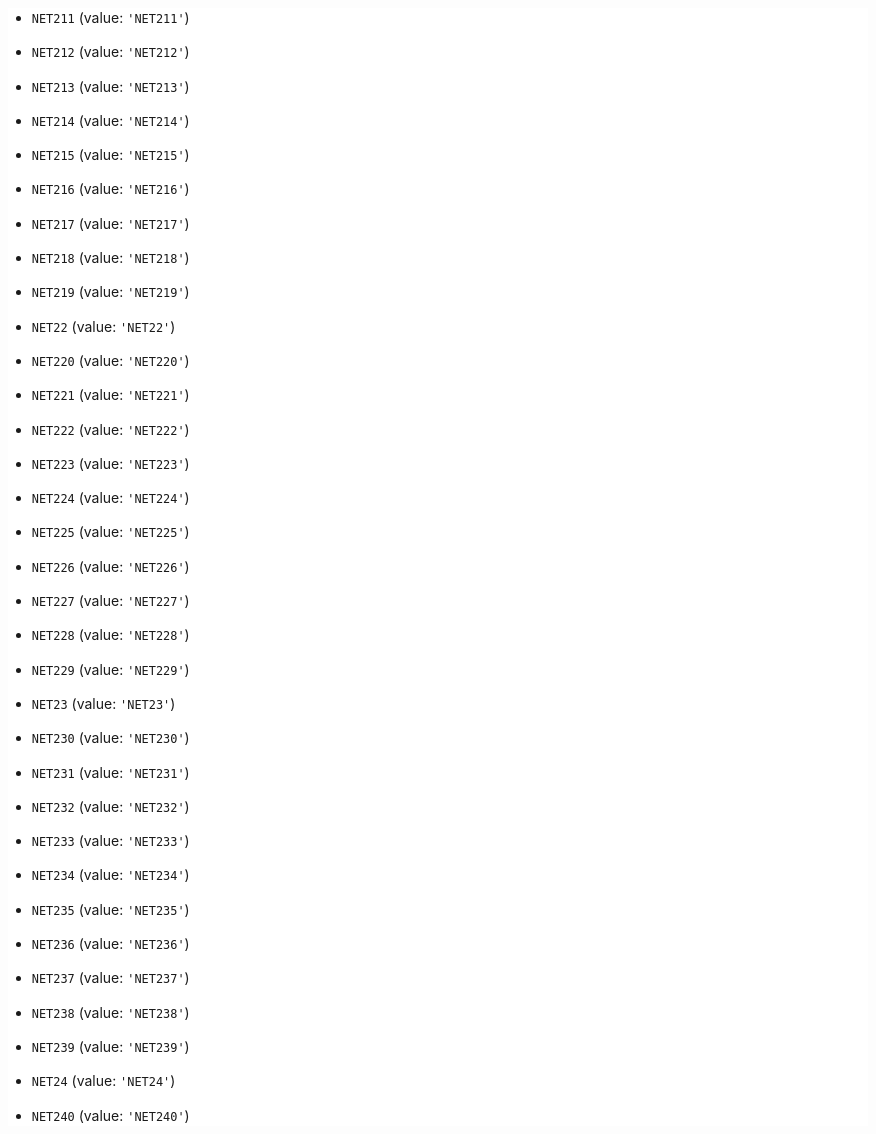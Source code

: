 * `NET211` (value: `'NET211'`)

* `NET212` (value: `'NET212'`)

* `NET213` (value: `'NET213'`)

* `NET214` (value: `'NET214'`)

* `NET215` (value: `'NET215'`)

* `NET216` (value: `'NET216'`)

* `NET217` (value: `'NET217'`)

* `NET218` (value: `'NET218'`)

* `NET219` (value: `'NET219'`)

* `NET22` (value: `'NET22'`)

* `NET220` (value: `'NET220'`)

* `NET221` (value: `'NET221'`)

* `NET222` (value: `'NET222'`)

* `NET223` (value: `'NET223'`)

* `NET224` (value: `'NET224'`)

* `NET225` (value: `'NET225'`)

* `NET226` (value: `'NET226'`)

* `NET227` (value: `'NET227'`)

* `NET228` (value: `'NET228'`)

* `NET229` (value: `'NET229'`)

* `NET23` (value: `'NET23'`)

* `NET230` (value: `'NET230'`)

* `NET231` (value: `'NET231'`)

* `NET232` (value: `'NET232'`)

* `NET233` (value: `'NET233'`)

* `NET234` (value: `'NET234'`)

* `NET235` (value: `'NET235'`)

* `NET236` (value: `'NET236'`)

* `NET237` (value: `'NET237'`)

* `NET238` (value: `'NET238'`)

* `NET239` (value: `'NET239'`)

* `NET24` (value: `'NET24'`)

* `NET240` (value: `'NET240'`)
